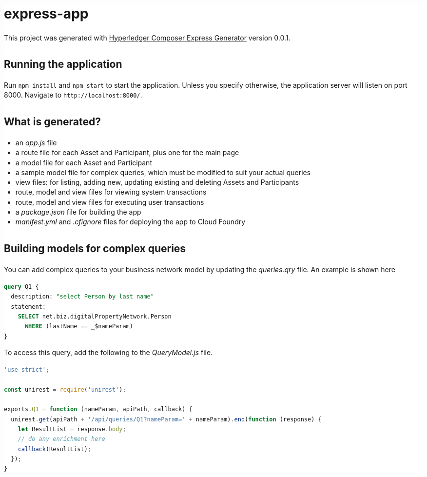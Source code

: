 # express-app

This project was generated with [Hyperledger Composer Express Generator](https://github.com/idpattison/generator-idp-composer-express) version 0.0.1.

## Running the application

Run `npm install` and `npm start` to start the application.  Unless you specify otherwise, the application server will listen on port 8000.  Navigate to `http://localhost:8000/`.

## What is generated?

- an _app.js_ file
- a route file for each Asset and Participant, plus one for the main page
- a model file for each Asset and Participant
- a sample model file for complex queries, which must be modified to suit your actual queries
- view files: for listing, adding new, updating existing and deleting Assets and Participants
- route, model and view files for viewing system transactions
- route, model and view files for executing user transactions
- a _package.json_ file for building the app
- _manifest.yml_ and _.cfignore_ files for deploying the app to Cloud Foundry


## Building models for complex queries

You can add complex queries to your business network model by updating the _queries.qry_ file. An example is shown here
```sql
query Q1 {
  description: "select Person by last name"
  statement:
    SELECT net.biz.digitalPropertyNetwork.Person
      WHERE (lastName == _$nameParam)
}
```

To access this query, add the following to the _QueryModel.js_ file.
```js
'use strict';

const unirest = require('unirest');

exports.Q1 = function (nameParam, apiPath, callback) {
  unirest.get(apiPath + '/api/queries/Q1?nameParam=' + nameParam).end(function (response) {
    let ResultList = response.body;
    // do any enrichment here
    callback(ResultList);
  });
}
```
